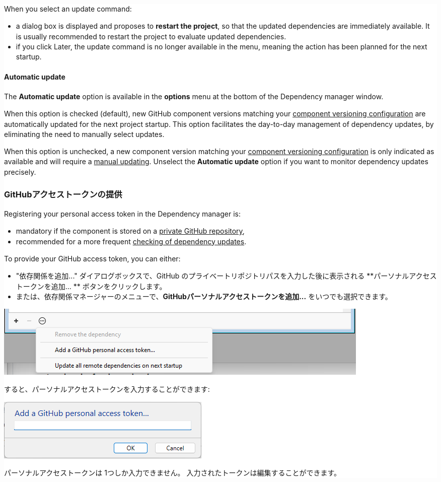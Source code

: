 When you select an update command:

- a dialog box is displayed and proposes to **restart the project**, so that the updated dependencies are immediately available. It is usually recommended to restart the project to evaluate updated dependencies.
- if you click Later, the update command is no longer available in the menu, meaning the action has been planned for the next startup.

#### Automatic update

The **Automatic update** option is available in the **options** menu at the bottom of the Dependency manager window.

When this option is checked (default), new GitHub component versions matching your [component versioning configuration](#defining-a-github-dependency-version-range) are automatically updated for the next project startup. This option facilitates the day-to-day management of dependency updates, by eliminating the need to manually select updates.

When this option is unchecked, a new component version matching your [component versioning configuration](#defining-a-github-dependency-version-range) is only indicated as available and will require a [manual updating](#updating-dependencies). Unselect the **Automatic update** option if you want to monitor dependency updates precisely.

### GitHubアクセストークンの提供

Registering your personal access token in the Dependency manager is:

- mandatory if the component is stored on a [private GitHub repository](#private-repositories),
- recommended for a more frequent [checking of dependency updates](#updating-github-dependencies).

To provide your GitHub access token, you can either:

- "依存関係を追加..." ダイアログボックスで、GitHub のプライベートリポジトリパスを入力した後に表示される \*\*パーソナルアクセストークンを追加... \*\* ボタンをクリックします。
- または、依存関係マネージャーのメニューで、**GitHubパーソナルアクセストークンを追加...** をいつでも選択できます。

![dependency-add-token](../assets/en/Project/dependency-add-token.png)

すると、パーソナルアクセストークンを入力することができます:

![dependency-add-token-2](../assets/en/Project/dependency-add-token-2.png)

パーソナルアクセストークンは 1つしか入力できません。 入力されたトークンは編集することができます。
